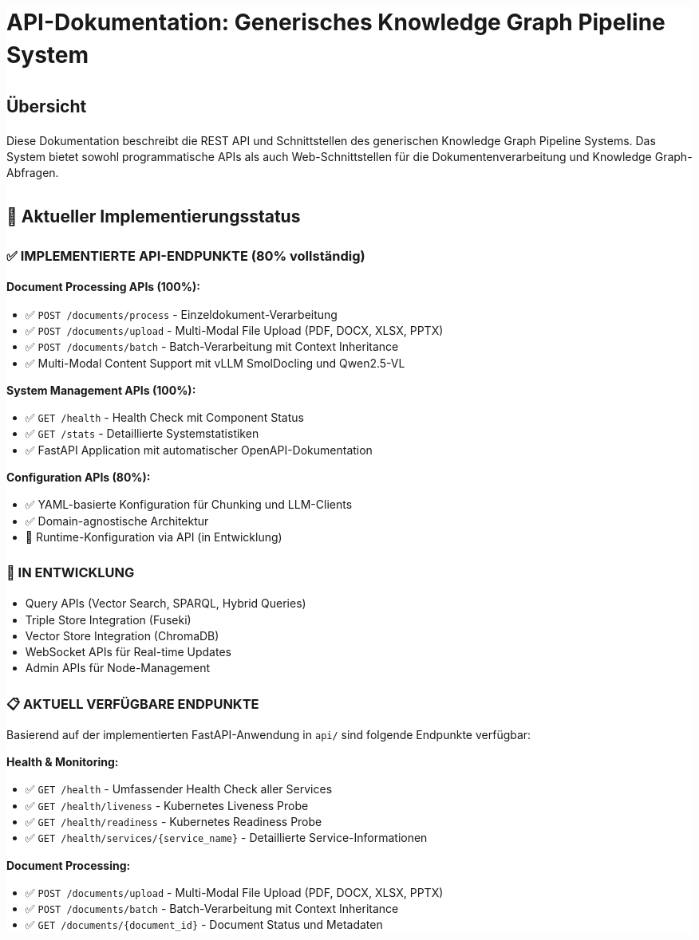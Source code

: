 # API-Dokumentation: Generisches Knowledge Graph Pipeline System

## Übersicht

Diese Dokumentation beschreibt die REST API und Schnittstellen des generischen Knowledge Graph Pipeline Systems. Das System bietet sowohl programmatische APIs als auch Web-Schnittstellen für die Dokumentenverarbeitung und Knowledge Graph-Abfragen.

## 🎯 Aktueller Implementierungsstatus

### ✅ IMPLEMENTIERTE API-ENDPUNKTE (80% vollständig)

**Document Processing APIs (100%):**
- ✅ `POST /documents/process` - Einzeldokument-Verarbeitung
- ✅ `POST /documents/upload` - Multi-Modal File Upload (PDF, DOCX, XLSX, PPTX)
- ✅ `POST /documents/batch` - Batch-Verarbeitung mit Context Inheritance
- ✅ Multi-Modal Content Support mit vLLM SmolDocling und Qwen2.5-VL

**System Management APIs (100%):**
- ✅ `GET /health` - Health Check mit Component Status
- ✅ `GET /stats` - Detaillierte Systemstatistiken
- ✅ FastAPI Application mit automatischer OpenAPI-Dokumentation

**Configuration APIs (80%):**
- ✅ YAML-basierte Konfiguration für Chunking und LLM-Clients
- ✅ Domain-agnostische Architektur
- 🔄 Runtime-Konfiguration via API (in Entwicklung)

### 🔄 IN ENTWICKLUNG
- Query APIs (Vector Search, SPARQL, Hybrid Queries)
- Triple Store Integration (Fuseki)
- Vector Store Integration (ChromaDB)
- WebSocket APIs für Real-time Updates
- Admin APIs für Node-Management

### 📋 AKTUELL VERFÜGBARE ENDPUNKTE

Basierend auf der implementierten FastAPI-Anwendung in `api/` sind folgende Endpunkte verfügbar:

**Health & Monitoring:**
- ✅ `GET /health` - Umfassender Health Check aller Services
- ✅ `GET /health/liveness` - Kubernetes Liveness Probe
- ✅ `GET /health/readiness` - Kubernetes Readiness Probe  
- ✅ `GET /health/services/{service_name}` - Detaillierte Service-Informationen

**Document Processing:**
- ✅ `POST /documents/upload` - Multi-Modal File Upload (PDF, DOCX, XLSX, PPTX)
- ✅ `POST /documents/batch` - Batch-Verarbeitung mit Context Inheritance
- ✅ `GET /documents/{document_id}` - Document Status und Metadaten
